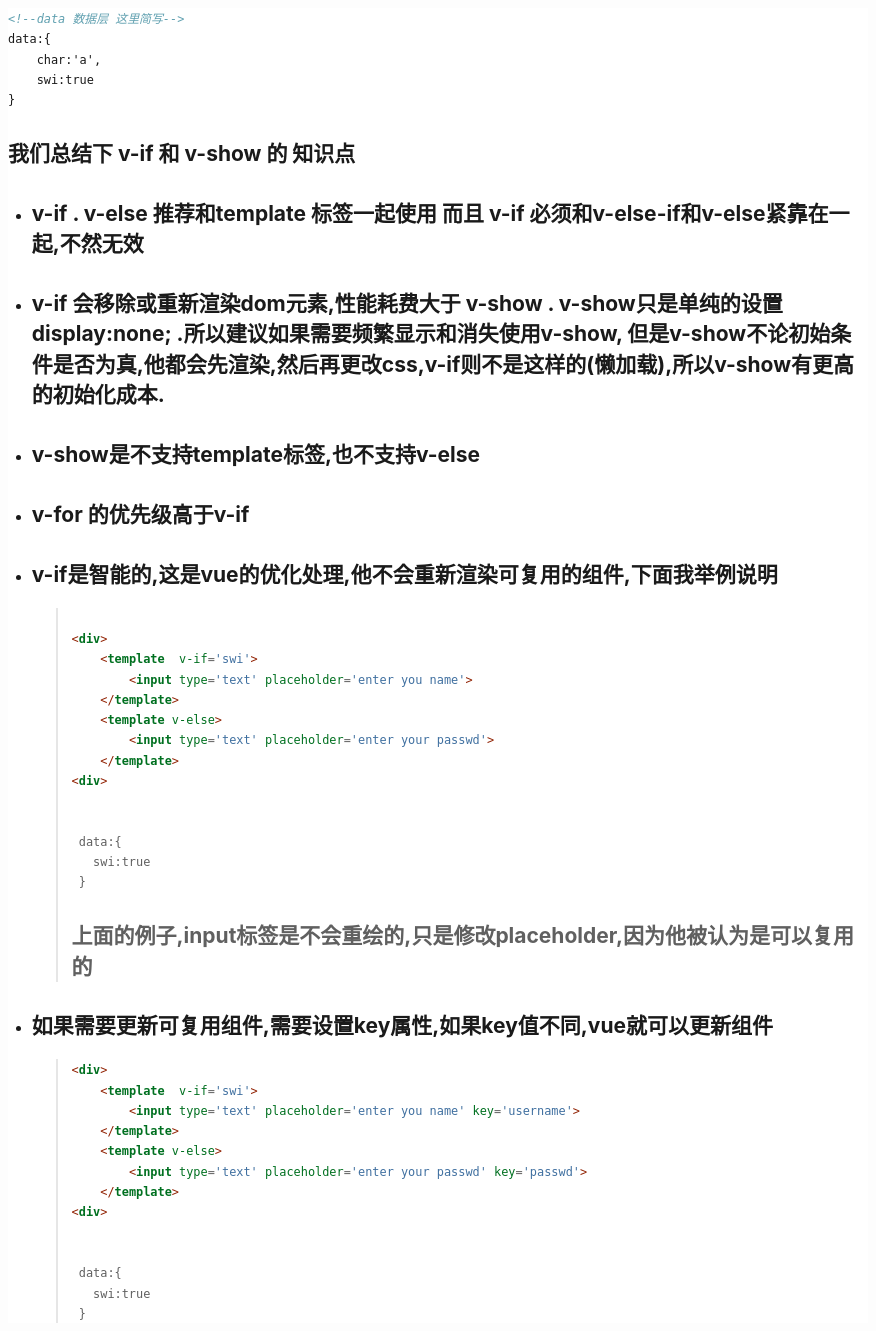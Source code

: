 ```html
<!--data 数据层 这里简写-->
data:{
	char:'a',
	swi:true
}
```

## 我们总结下 v-if 和 v-show 的 知识点

* ## v-if  . v-else 推荐和template 标签一起使用 而且 v-if 必须和v-else-if和v-else紧靠在一起,不然无效

* ## v-if  会移除或重新渲染dom元素,性能耗费大于 v-show . v-show只是单纯的设置display:none; .所以建议如果需要频繁显示和消失使用v-show, 但是v-show不论初始条件是否为真,他都会先渲染,然后再更改css,v-if则不是这样的(懒加载),所以v-show有更高的初始化成本.

* ## v-show是不支持template标签,也不支持v-else

* ## v-for 的优先级高于v-if

* ## v-if是智能的,这是vue的优化处理,他不会重新渲染可复用的组件,下面我举例说明

  > ```html
  >
  > <div>
  >   	<template  v-if='swi'>
  >   		<input type='text' placeholder='enter you name'>
  > 	</template>
  > 	<template v-else>
  >   		<input type='text' placeholder='enter your passwd'>
  > 	</template>
  > <div>
  >
  >   
  >  data:{
  >    swi:true
  >  }
  > ```
  >
  > ## 上面的例子,input标签是不会重绘的,只是修改placeholder,因为他被认为是可以复用的

* ## 如果需要更新可复用组件,需要设置key属性,如果key值不同,vue就可以更新组件

  > ```html
  > <div>
  >   	<template  v-if='swi'>
  >   		<input type='text' placeholder='enter you name' key='username'>
  > 	</template>
  > 	<template v-else>
  >   		<input type='text' placeholder='enter your passwd' key='passwd'>
  > 	</template>
  > <div>
  >
  >   
  >  data:{
  >    swi:true
  >  }
  > ```
